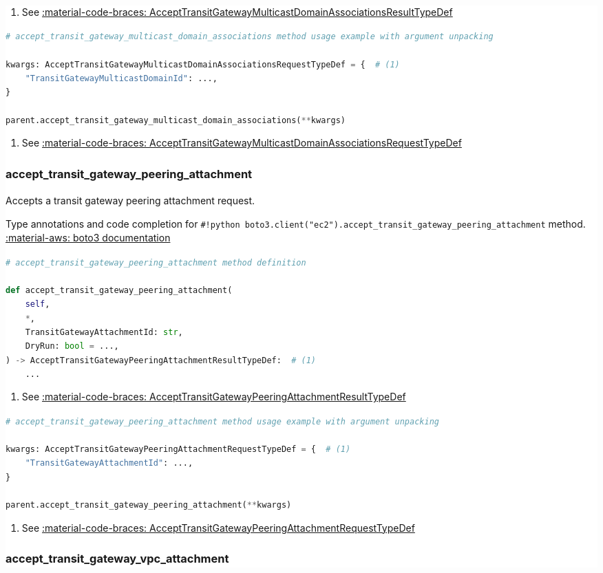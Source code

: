 1. See [:material-code-braces: AcceptTransitGatewayMulticastDomainAssociationsResultTypeDef](./type_defs.md#accepttransitgatewaymulticastdomainassociationsresulttypedef)


```python
# accept_transit_gateway_multicast_domain_associations method usage example with argument unpacking

kwargs: AcceptTransitGatewayMulticastDomainAssociationsRequestTypeDef = {  # (1)
    "TransitGatewayMulticastDomainId": ...,
}

parent.accept_transit_gateway_multicast_domain_associations(**kwargs)
```

1. See [:material-code-braces: AcceptTransitGatewayMulticastDomainAssociationsRequestTypeDef](./type_defs.md#accepttransitgatewaymulticastdomainassociationsrequesttypedef)

### accept\_transit\_gateway\_peering\_attachment

Accepts a transit gateway peering attachment request.

Type annotations and code completion for `#!python boto3.client("ec2").accept_transit_gateway_peering_attachment` method.
[:material-aws: boto3 documentation](https://boto3.amazonaws.com/v1/documentation/api/latest/reference/services/ec2/client/accept_transit_gateway_peering_attachment.html)

```python
# accept_transit_gateway_peering_attachment method definition

def accept_transit_gateway_peering_attachment(
    self,
    *,
    TransitGatewayAttachmentId: str,
    DryRun: bool = ...,
) -> AcceptTransitGatewayPeeringAttachmentResultTypeDef:  # (1)
    ...
```

1. See [:material-code-braces: AcceptTransitGatewayPeeringAttachmentResultTypeDef](./type_defs.md#accepttransitgatewaypeeringattachmentresulttypedef)


```python
# accept_transit_gateway_peering_attachment method usage example with argument unpacking

kwargs: AcceptTransitGatewayPeeringAttachmentRequestTypeDef = {  # (1)
    "TransitGatewayAttachmentId": ...,
}

parent.accept_transit_gateway_peering_attachment(**kwargs)
```

1. See [:material-code-braces: AcceptTransitGatewayPeeringAttachmentRequestTypeDef](./type_defs.md#accepttransitgatewaypeeringattachmentrequesttypedef)

### accept\_transit\_gateway\_vpc\_attachment
